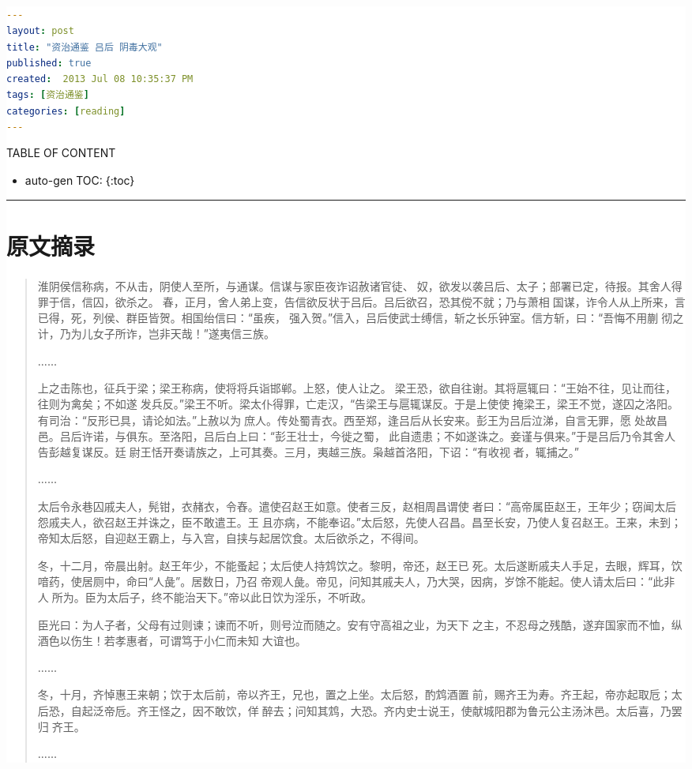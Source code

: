 ```yaml
---
layout: post
title: "资治通鉴 吕后 阴毒大观"
published: true
created:  2013 Jul 08 10:35:37 PM
tags: [资治通鉴]
categories: [reading]
---
```


TABLE OF CONTENT

* auto-gen TOC:
{:toc}

- - -

# 原文摘录

>淮阴侯信称病，不从击，阴使人至所，与通谋。信谋与家臣夜诈诏赦诸官徒、
>奴，欲发以袭吕后、太子；部署已定，待报。其舍人得罪于信，信囚，欲杀之。
>春，正月，舍人弟上变，告信欲反状于吕后。吕后欲召，恐其傥不就；乃与萧相
>国谋，诈令人从上所来，言已得，死，列侯、群臣皆贺。相国绐信曰：“虽疾，
>强入贺。”信入，吕后使武士缚信，斩之长乐钟室。信方斩，曰：“吾悔不用蒯
>彻之计，乃为儿女子所诈，岂非天哉！”遂夷信三族。
>
>......
>
>上之击陈也，征兵于梁；梁王称病，使将将兵诣邯郸。上怒，使人让之。
>梁王恐，欲自往谢。其将扈辄曰：“王始不往，见让而往，往则为禽矣；不如遂
>发兵反。”梁王不听。梁太仆得罪，亡走汉，“告梁王与扈辄谋反。于是上使使
>掩梁王，梁王不觉，遂囚之洛阳。有司治：“反形已具，请论如法。”上赦以为
>庶人。传处蜀青衣。西至郑，逢吕后从长安来。彭王为吕后泣涕，自言无罪，愿
>处故昌邑。吕后许诺，与俱东。至洛阳，吕后白上曰：“彭王壮士，今徙之蜀，
>此自遗患；不如遂诛之。妾谨与俱来。”于是吕后乃令其舍人告彭越复谋反。廷
>尉王恬开奏请族之，上可其奏。三月，夷越三族。枭越首洛阳，下诏：“有收视
>者，辄捕之。”
>
>......
>
>太后令永巷囚戚夫人，髡钳，衣赭衣，令舂。遣使召赵王如意。使者三反，赵相周昌谓使
>者曰：“高帝属臣赵王，王年少；窃闻太后怨戚夫人，欲召赵王并诛之，臣不敢遣王。王
>且亦病，不能奉诏。”太后怒，先使人召昌。昌至长安，乃使人复召赵王。王来，未到；
>帝知太后怒，自迎赵王霸上，与入宫，自挟与起居饮食。太后欲杀之，不得间。
>
>冬，十二月，帝晨出射。赵王年少，不能蚤起；太后使人持鸩饮之。黎明，帝还，赵王已
>死。太后遂断戚夫人手足，去眼，辉耳，饮喑药，使居厕中，命曰“人彘”。居数日，乃召
>帝观人彘。帝见，问知其戚夫人，乃大哭，因病，岁馀不能起。使人请太后曰：“此非人
>所为。臣为太后子，终不能治天下。”帝以此日饮为淫乐，不听政。
>
>臣光曰：为人子者，父母有过则谏；谏而不听，则号泣而随之。安有守高祖之业，为天下
>之主，不忍母之残酷，遂弃国家而不恤，纵酒色以伤生！若孝惠者，可谓笃于小仁而未知
>大谊也。
>
>......
>
>
>冬，十月，齐悼惠王来朝；饮于太后前，帝以齐王，兄也，置之上坐。太后怒，酌鸩酒置
>前，赐齐王为寿。齐王起，帝亦起取卮；太后恐，自起泛帝卮。齐王怪之，因不敢饮，佯
>醉去；问知其鸩，大恐。齐内史士说王，使献城阳郡为鲁元公主汤沐邑。太后喜，乃罢归
>齐王。
>
>......